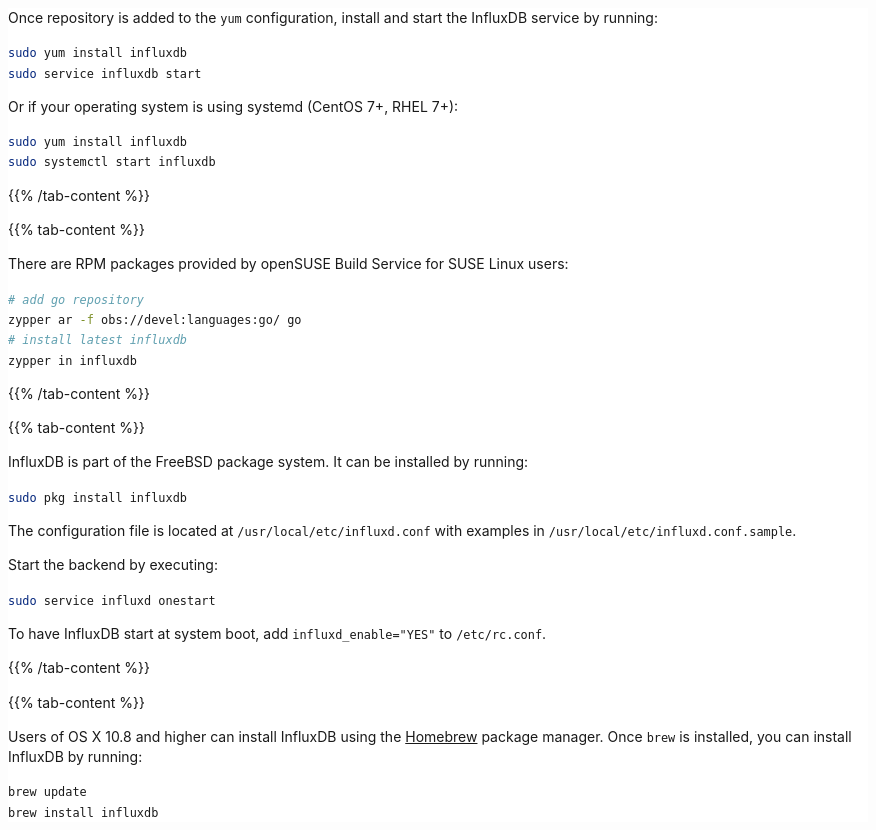 Once repository is added to the `yum` configuration, install and start the InfluxDB service by running:

```bash
sudo yum install influxdb
sudo service influxdb start
```

Or if your operating system is using systemd (CentOS 7+, RHEL 7+):

```bash
sudo yum install influxdb
sudo systemctl start influxdb
```

{{% /tab-content %}}

{{% tab-content %}}

There are RPM packages provided by openSUSE Build Service for SUSE Linux users:

```bash
# add go repository
zypper ar -f obs://devel:languages:go/ go
# install latest influxdb
zypper in influxdb
```

{{% /tab-content %}}

{{% tab-content %}}

InfluxDB is part of the FreeBSD package system.
It can be installed by running:

```bash
sudo pkg install influxdb
```

The configuration file is located at `/usr/local/etc/influxd.conf` with examples in `/usr/local/etc/influxd.conf.sample`.

Start the backend by executing:

```bash
sudo service influxd onestart
```

To have InfluxDB start at system boot, add `influxd_enable="YES"` to `/etc/rc.conf`.

{{% /tab-content %}}

{{% tab-content %}}

Users of OS X 10.8 and higher can install InfluxDB using the [Homebrew](http://brew.sh/) package manager.
Once `brew` is installed, you can install InfluxDB by running:

```bash
brew update
brew install influxdb
```
